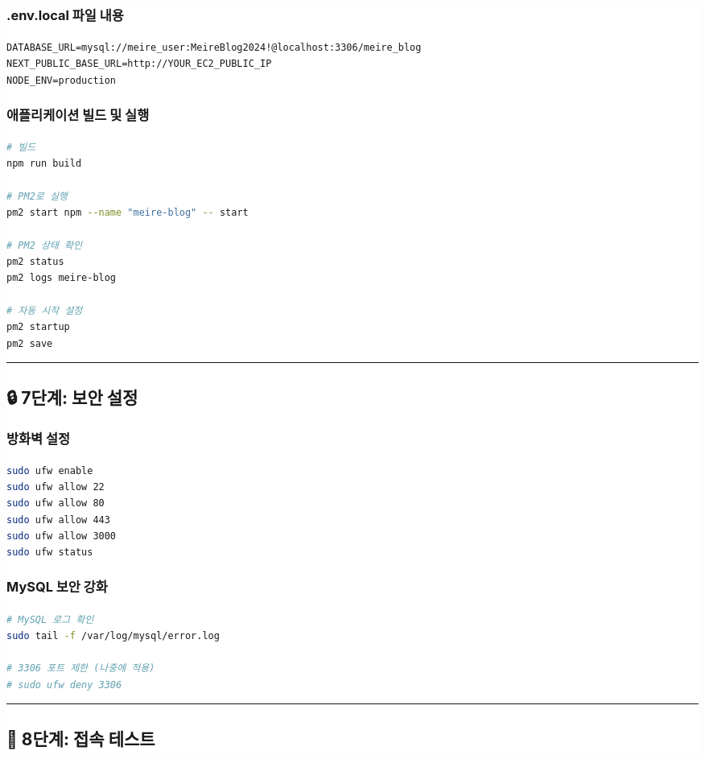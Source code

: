 ### .env.local 파일 내용
```env
DATABASE_URL=mysql://meire_user:MeireBlog2024!@localhost:3306/meire_blog
NEXT_PUBLIC_BASE_URL=http://YOUR_EC2_PUBLIC_IP
NODE_ENV=production
```

### 애플리케이션 빌드 및 실행
```bash
# 빌드
npm run build

# PM2로 실행
pm2 start npm --name "meire-blog" -- start

# PM2 상태 확인
pm2 status
pm2 logs meire-blog

# 자동 시작 설정
pm2 startup
pm2 save
```

---

## 🔒 7단계: 보안 설정

### 방화벽 설정
```bash
sudo ufw enable
sudo ufw allow 22
sudo ufw allow 80
sudo ufw allow 443
sudo ufw allow 3000
sudo ufw status
```

### MySQL 보안 강화
```bash
# MySQL 로그 확인
sudo tail -f /var/log/mysql/error.log

# 3306 포트 제한 (나중에 적용)
# sudo ufw deny 3306
```

---

## 🎯 8단계: 접속 테스트
